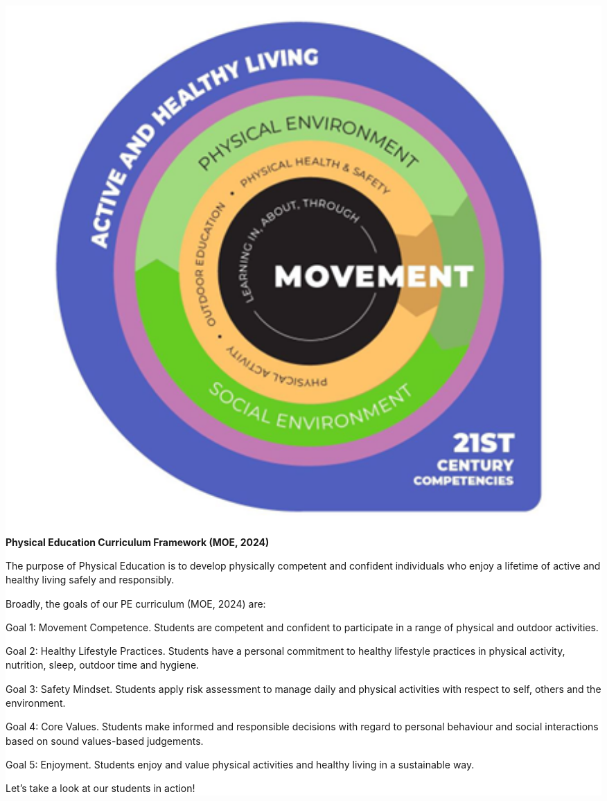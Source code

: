 <img style="width: 100%" height="auto" width="100%" alt="" src="/images/PE 2025/Picture1.png">
</div>
<p><strong>Physical Education Curriculum Framework (MOE, 2024)</strong>
</p>
<p></p>
<p>The purpose of Physical Education is to develop physically competent and
confident individuals who enjoy a lifetime of active and healthy living
safely and responsibly.</p>
<p>Broadly, the goals of our PE curriculum (MOE, 2024) are:</p>
<p>Goal 1: Movement Competence. Students are competent and confident to participate
in a range of physical and outdoor activities.</p>
<p>Goal 2: Healthy Lifestyle Practices. Students have a personal commitment
to healthy lifestyle practices in physical activity, nutrition, sleep,
outdoor time and hygiene.</p>
<p>Goal 3: Safety Mindset. Students apply risk assessment to manage daily
and physical activities with respect to self, others and the environment.</p>
<p>Goal 4: Core Values. Students make informed and responsible decisions
with regard to personal behaviour and social interactions based on sound
values-based judgements.</p>
<p>Goal 5: Enjoyment. Students enjoy and value physical activities and healthy
living in a sustainable way.</p>
<p>Let’s take a look at our students in action!</p>
<p></p>
<div class="isomer-image-wrapper">